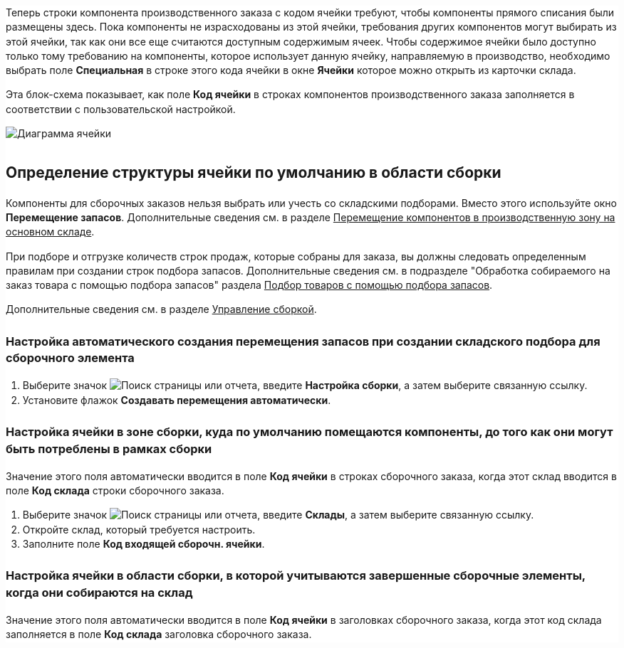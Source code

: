 Теперь строки компонента производственного заказа с кодом ячейки требуют, чтобы компоненты прямого списания были размещены здесь. Пока компоненты не израсходованы из этой ячейки, требования других компонентов могут выбирать из этой ячейки, так как они все еще считаются доступным содержимым ячеек. Чтобы содержимое ячейки было доступно только тому требованию на компоненты, которое использует данную ячейку, направляемую в производство, необходимо выбрать поле **Специальная** в строке этого кода ячейки в окне **Ячейки** которое можно открыть из карточки склада.

Эта блок-схема показывает, как поле **Код ячейки** в строках компонентов производственного заказа заполняется в соответствии с пользовательской настройкой.  

![Диаграмма ячейки](media/binflow.png "BinFlow")    

## <a name="to-define-a-default-bin-structure-in-the-assembly-area"></a>Определение структуры ячейки по умолчанию в области сборки
Компоненты для сборочных заказов нельзя выбрать или учесть со складскими подборами. Вместо этого используйте окно **Перемещение запасов**. Дополнительные сведения см. в разделе [Перемещение компонентов в производственную зону на основном складе](warehouse-how-to-move-components-to-an-operation-area-in-basic-warehousing.md).

При подборе и отгрузке количеств строк продаж, которые собраны для заказа, вы должны следовать определенным правилам при создании строк подбора запасов. Дополнительные сведения см. в подразделе "Обработка собираемого на заказ товара с помощью подбора запасов" раздела [Подбор товаров с помощью подбора запасов](warehouse-how-to-pick-items-with-inventory-picks.md).

Дополнительные сведения см. в разделе [Управление сборкой](assembly-assemble-items.md).

### <a name="to-set-up-that-an-inventory-movement-is-automatically-created-when-the-inventory-pick-for-the-assembly-item-is-created"></a>Настройка автоматического создания перемещения запасов при создании складского подбора для сборочного элемента
1. Выберите значок ![Поиск страницы или отчета](media/ui-search/search_small.png "Значок поиска страницы или отчета"), введите **Настройка сборки**, а затем выберите связанную ссылку.
2. Установите флажок **Создавать перемещения автоматически**.

### <a name="to-set-up-the-bin-in-the-assembly-area-where-components-are-placed-by-default-before-they-can-be-consumed-in-assembly"></a>Настройка ячейки в зоне сборки, куда по умолчанию помещаются компоненты, до того как они могут быть потреблены в рамках сборки
Значение этого поля автоматически вводится в поле **Код ячейки** в строках сборочного заказа, когда этот склад вводится в поле **Код склада** строки сборочного заказа.

1. Выберите значок ![Поиск страницы или отчета](media/ui-search/search_small.png "Значок поиска страницы или отчета"), введите **Склады**, а затем выберите связанную ссылку.
2. Откройте склад, который требуется настроить.
3. Заполните поле **Код входящей сборочн. ячейки**.

### <a name="to-set-up-the-bin-in-the-assembly-area-where-finished-assembly-items-are-posted-to-when-they-are-assembled-to-stock"></a>Настройка ячейки в области сборки, в которой учитываются завершенные сборочные элементы, когда они собираются на склад
Значение этого поля автоматически вводится в поле **Код ячейки** в заголовках сборочного заказа, когда этот код склада заполняется в поле **Код склада** заголовка сборочного заказа.
